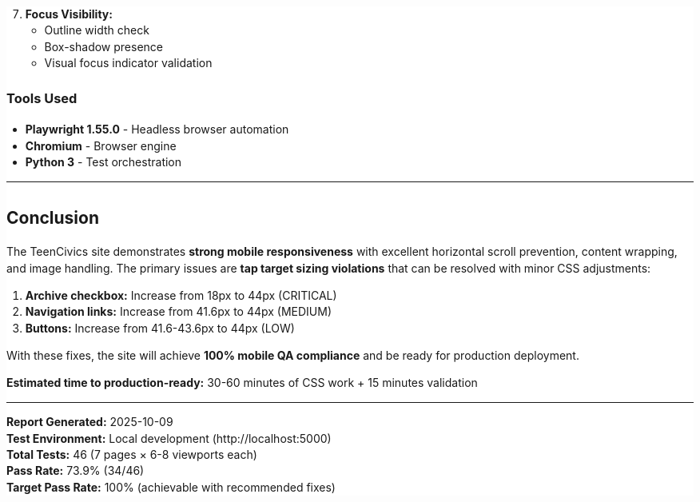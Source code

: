7. **Focus Visibility:**
   - Outline width check
   - Box-shadow presence
   - Visual focus indicator validation

### Tools Used
- **Playwright 1.55.0** - Headless browser automation
- **Chromium** - Browser engine
- **Python 3** - Test orchestration

---

## Conclusion

The TeenCivics site demonstrates **strong mobile responsiveness** with excellent horizontal scroll prevention, content wrapping, and image handling. The primary issues are **tap target sizing violations** that can be resolved with minor CSS adjustments:

1. **Archive checkbox:** Increase from 18px to 44px (CRITICAL)
2. **Navigation links:** Increase from 41.6px to 44px (MEDIUM)
3. **Buttons:** Increase from 41.6-43.6px to 44px (LOW)

With these fixes, the site will achieve **100% mobile QA compliance** and be ready for production deployment.

**Estimated time to production-ready:** 30-60 minutes of CSS work + 15 minutes validation

---

**Report Generated:** 2025-10-09  
**Test Environment:** Local development (http://localhost:5000)  
**Total Tests:** 46 (7 pages × 6-8 viewports each)  
**Pass Rate:** 73.9% (34/46)  
**Target Pass Rate:** 100% (achievable with recommended fixes)